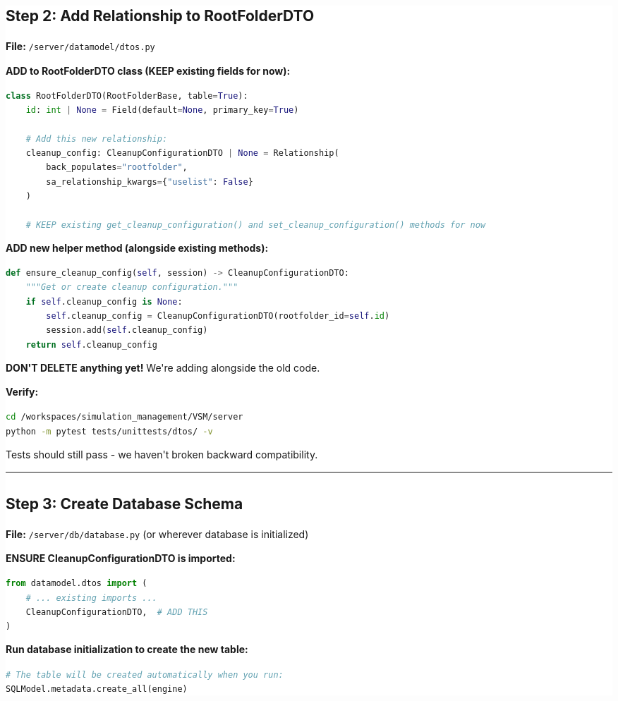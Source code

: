 
## Step 2: Add Relationship to RootFolderDTO

**File:** `/server/datamodel/dtos.py`

**ADD to RootFolderDTO class (KEEP existing fields for now):**
```python
class RootFolderDTO(RootFolderBase, table=True):
    id: int | None = Field(default=None, primary_key=True)
    
    # Add this new relationship:
    cleanup_config: CleanupConfigurationDTO | None = Relationship(
        back_populates="rootfolder",
        sa_relationship_kwargs={"uselist": False}
    )
    
    # KEEP existing get_cleanup_configuration() and set_cleanup_configuration() methods for now
```

**ADD new helper method (alongside existing methods):**
```python
def ensure_cleanup_config(self, session) -> CleanupConfigurationDTO:
    """Get or create cleanup configuration."""
    if self.cleanup_config is None:
        self.cleanup_config = CleanupConfigurationDTO(rootfolder_id=self.id)
        session.add(self.cleanup_config)
    return self.cleanup_config
```

**DON'T DELETE anything yet!** We're adding alongside the old code.

**Verify:**
```bash
cd /workspaces/simulation_management/VSM/server
python -m pytest tests/unittests/dtos/ -v
```
Tests should still pass - we haven't broken backward compatibility.

---

## Step 3: Create Database Schema

**File:** `/server/db/database.py` (or wherever database is initialized)

**ENSURE CleanupConfigurationDTO is imported:**
```python
from datamodel.dtos import (
    # ... existing imports ...
    CleanupConfigurationDTO,  # ADD THIS
)
```

**Run database initialization to create the new table:**
```python
# The table will be created automatically when you run:
SQLModel.metadata.create_all(engine)
```
